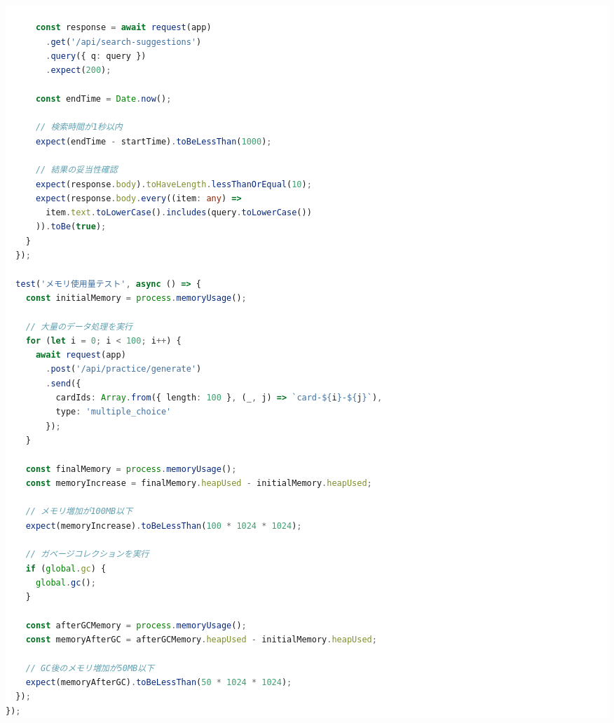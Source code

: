 ```typescript
      
      const response = await request(app)
        .get('/api/search-suggestions')
        .query({ q: query })
        .expect(200);
      
      const endTime = Date.now();

      // 検索時間が1秒以内
      expect(endTime - startTime).toBeLessThan(1000);
      
      // 結果の妥当性確認
      expect(response.body).toHaveLength.lessThanOrEqual(10);
      expect(response.body.every((item: any) => 
        item.text.toLowerCase().includes(query.toLowerCase())
      )).toBe(true);
    }
  });

  test('メモリ使用量テスト', async () => {
    const initialMemory = process.memoryUsage();

    // 大量のデータ処理を実行
    for (let i = 0; i < 100; i++) {
      await request(app)
        .post('/api/practice/generate')
        .send({
          cardIds: Array.from({ length: 100 }, (_, j) => `card-${i}-${j}`),
          type: 'multiple_choice'
        });
    }

    const finalMemory = process.memoryUsage();
    const memoryIncrease = finalMemory.heapUsed - initialMemory.heapUsed;

    // メモリ増加が100MB以下
    expect(memoryIncrease).toBeLessThan(100 * 1024 * 1024);

    // ガベージコレクションを実行
    if (global.gc) {
      global.gc();
    }

    const afterGCMemory = process.memoryUsage();
    const memoryAfterGC = afterGCMemory.heapUsed - initialMemory.heapUsed;

    // GC後のメモリ増加が50MB以下
    expect(memoryAfterGC).toBeLessThan(50 * 1024 * 1024);
  });
});
```

